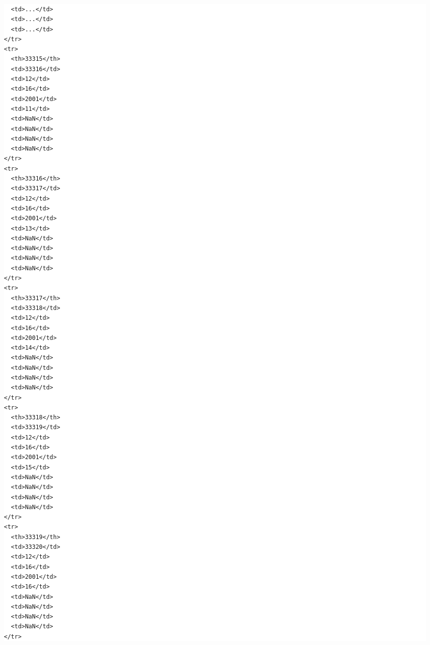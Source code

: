       <td>...</td>
      <td>...</td>
      <td>...</td>
    </tr>
    <tr>
      <th>33315</th>
      <td>33316</td>
      <td>12</td>
      <td>16</td>
      <td>2001</td>
      <td>11</td>
      <td>NaN</td>
      <td>NaN</td>
      <td>NaN</td>
      <td>NaN</td>
    </tr>
    <tr>
      <th>33316</th>
      <td>33317</td>
      <td>12</td>
      <td>16</td>
      <td>2001</td>
      <td>13</td>
      <td>NaN</td>
      <td>NaN</td>
      <td>NaN</td>
      <td>NaN</td>
    </tr>
    <tr>
      <th>33317</th>
      <td>33318</td>
      <td>12</td>
      <td>16</td>
      <td>2001</td>
      <td>14</td>
      <td>NaN</td>
      <td>NaN</td>
      <td>NaN</td>
      <td>NaN</td>
    </tr>
    <tr>
      <th>33318</th>
      <td>33319</td>
      <td>12</td>
      <td>16</td>
      <td>2001</td>
      <td>15</td>
      <td>NaN</td>
      <td>NaN</td>
      <td>NaN</td>
      <td>NaN</td>
    </tr>
    <tr>
      <th>33319</th>
      <td>33320</td>
      <td>12</td>
      <td>16</td>
      <td>2001</td>
      <td>16</td>
      <td>NaN</td>
      <td>NaN</td>
      <td>NaN</td>
      <td>NaN</td>
    </tr>